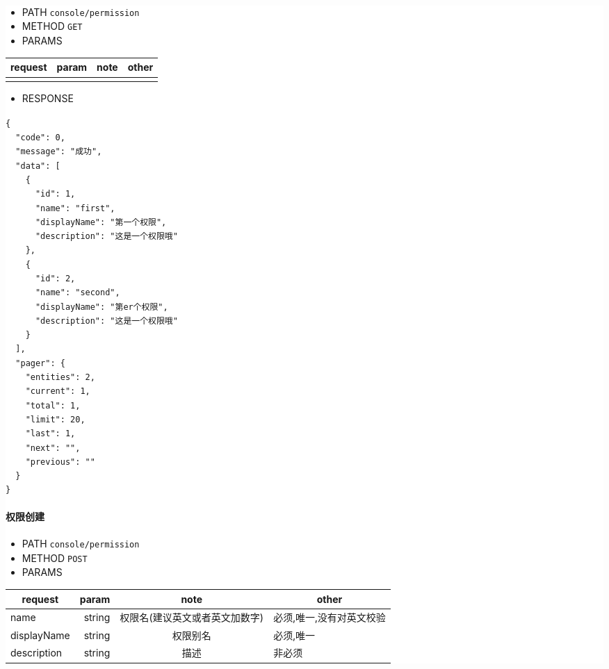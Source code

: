 - PATH `console/permission`
- METHOD `GET`
- PARAMS

| request  | param    |  note  | other |
| --------   | -----:   | :----: | ---- |
|||||

- RESPONSE
```
{
  "code": 0,
  "message": "成功",
  "data": [
    {
      "id": 1,
      "name": "first",
      "displayName": "第一个权限",
      "description": "这是一个权限哦"
    },
    {
      "id": 2,
      "name": "second",
      "displayName": "第er个权限",
      "description": "这是一个权限哦"
    }
  ],
  "pager": {
    "entities": 2,
    "current": 1,
    "total": 1,
    "limit": 20,
    "last": 1,
    "next": "",
    "previous": ""
  }
}
```

#### 权限创建

- PATH `console/permission`
- METHOD `POST`
- PARAMS

| request  | param    |  note  | other |
| --------   | -----:   | :----: | ---- |
|name|string|权限名(建议英文或者英文加数字)|必须,唯一,没有对英文校验|
|displayName|string|权限别名|必须,唯一|
|description|string|描述|非必须|
